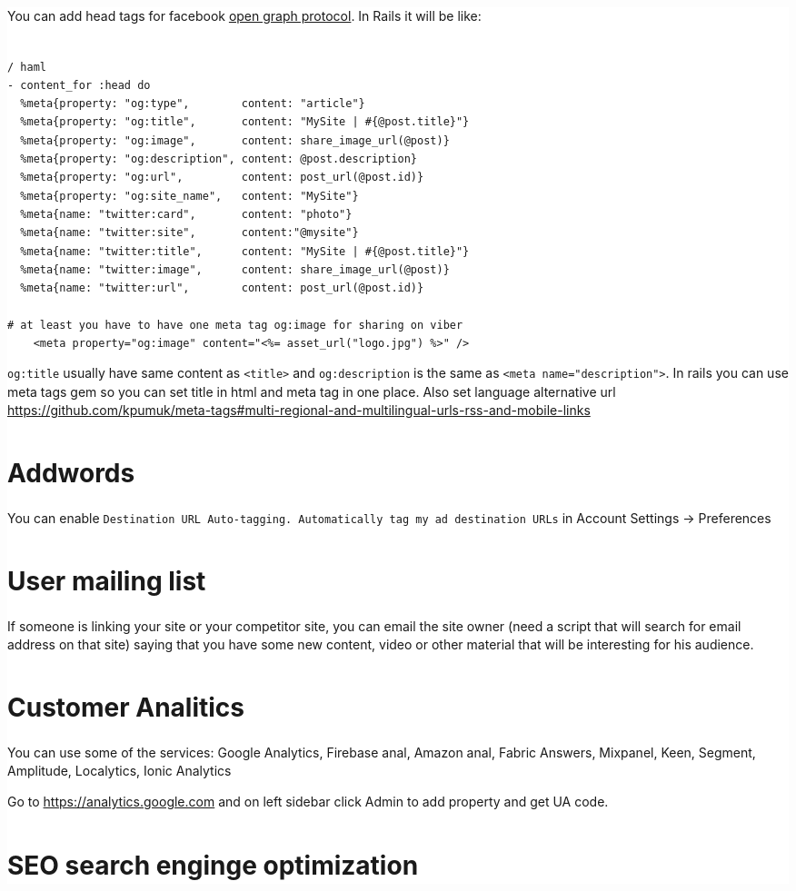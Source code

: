 You can add head tags for facebook [open graph protocol](http://ogp.me/). In
Rails it will be like:

~~~

/ haml
- content_for :head do
  %meta{property: "og:type",        content: "article"}
  %meta{property: "og:title",       content: "MySite | #{@post.title}"}
  %meta{property: "og:image",       content: share_image_url(@post)}
  %meta{property: "og:description", content: @post.description}
  %meta{property: "og:url",         content: post_url(@post.id)}
  %meta{property: "og:site_name",   content: "MySite"}
  %meta{name: "twitter:card",       content: "photo"}
  %meta{name: "twitter:site",       content:"@mysite"}
  %meta{name: "twitter:title",      content: "MySite | #{@post.title}"}
  %meta{name: "twitter:image",      content: share_image_url(@post)}
  %meta{name: "twitter:url",        content: post_url(@post.id)}

# at least you have to have one meta tag og:image for sharing on viber
    <meta property="og:image" content="<%= asset_url("logo.jpg") %>" />
~~~

`og:title` usually have same content as `<title>` and `og:description` is the
same as `<meta name="description">`.
In rails you can use meta tags gem so you can set title in html and meta tag in
one place. Also set language alternative url
https://github.com/kpumuk/meta-tags#multi-regional-and-multilingual-urls-rss-and-mobile-links

# Addwords

You can enable `Destination URL Auto-tagging. Automatically tag my ad
destination URLs` in Account Settings -> Preferences

# User mailing list

If someone is linking your site or your competitor site, you can email the site
owner (need a script that will search for email address on that site) saying
that you have some new content, video or other material that will be interesting
for his audience.

# Customer Analitics

You can use some of the services: Google Analytics, Firebase anal, Amazon anal,
Fabric Answers, Mixpanel, Keen, Segment, Amplitude, Localytics, Ionic Analytics

Go to https://analytics.google.com and on left sidebar click Admin to add
property and get UA code.



# SEO search enginge optimization
